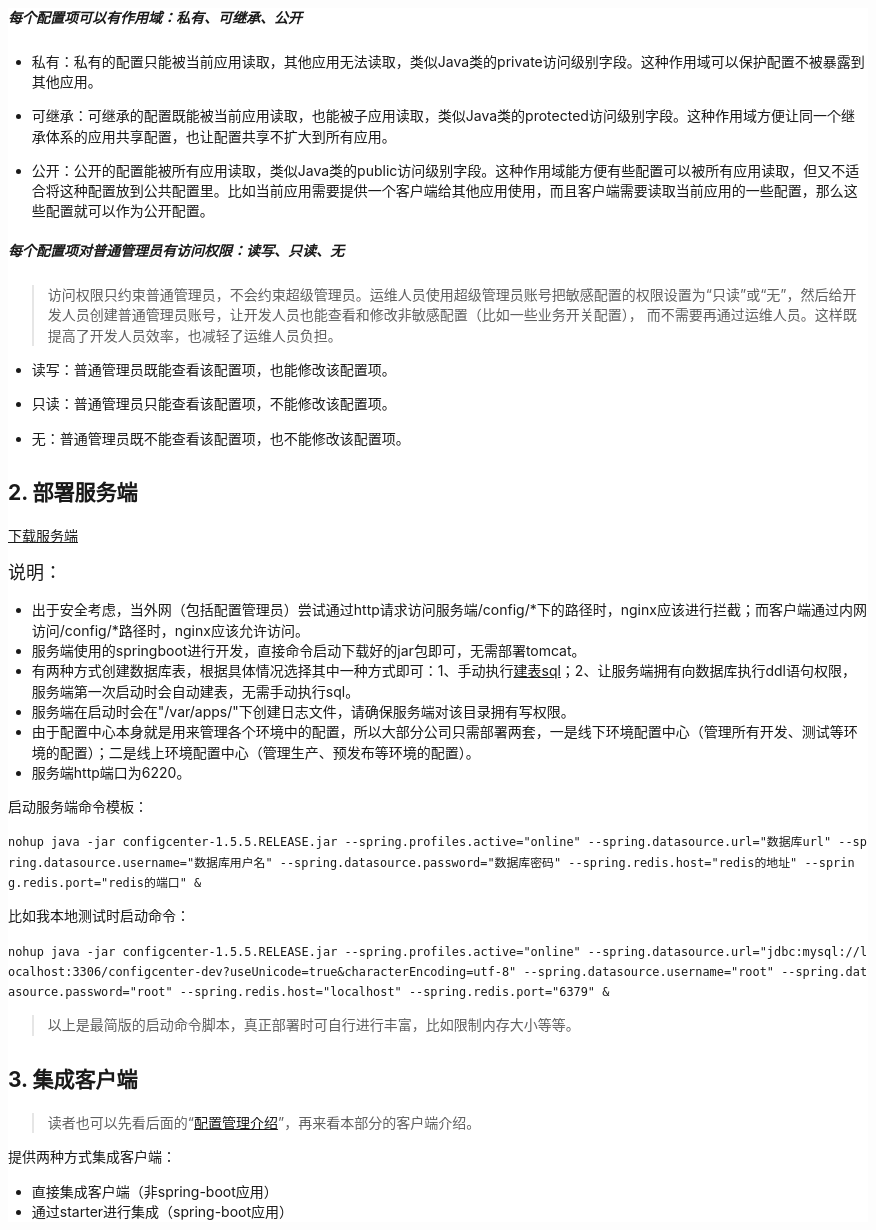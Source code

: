 ##### 每个配置项可以有作用域：私有、可继承、公开

- 私有：私有的配置只能被当前应用读取，其他应用无法读取，类似Java类的private访问级别字段。这种作用域可以保护配置不被暴露到其他应用。

- 可继承：可继承的配置既能被当前应用读取，也能被子应用读取，类似Java类的protected访问级别字段。这种作用域方便让同一个继承体系的应用共享配置，也让配置共享不扩大到所有应用。

- 公开：公开的配置能被所有应用读取，类似Java类的public访问级别字段。这种作用域能方便有些配置可以被所有应用读取，但又不适合将这种配置放到公共配置里。比如当前应用需要提供一个客户端给其他应用使用，而且客户端需要读取当前应用的一些配置，那么这些配置就可以作为公开配置。

##### 每个配置项对普通管理员有访问权限：读写、只读、无
> 访问权限只约束普通管理员，不会约束超级管理员。运维人员使用超级管理员账号把敏感配置的权限设置为“只读”或“无”，然后给开发人员创建普通管理员账号，让开发人员也能查看和修改非敏感配置（比如一些业务开关配置）， 而不需要再通过运维人员。这样既提高了开发人员效率，也减轻了运维人员负担。

- 读写：普通管理员既能查看该配置项，也能修改该配置项。

- 只读：普通管理员只能查看该配置项，不能修改该配置项。

- 无：普通管理员既不能查看该配置项，也不能修改该配置项。

## 2. 部署服务端
[下载服务端](https://github.com/zhongxunking/configcenter/releases)

<span style="font-size: large">说明：</span>
- 出于安全考虑，当外网（包括配置管理员）尝试通过http请求访问服务端/config/*下的路径时，nginx应该进行拦截；而客户端通过内网访问/config/*路径时，nginx应该允许访问。
- 服务端使用的springboot进行开发，直接命令启动下载好的jar包即可，无需部署tomcat。
- 有两种方式创建数据库表，根据具体情况选择其中一种方式即可：1、手动执行[建表sql](https://github.com/zhongxunking/configcenter/wiki/v1.4.0.RELEASE%E6%95%B0%E6%8D%AE%E5%BA%93%E5%BB%BA%E8%A1%A8DDL)；2、让服务端拥有向数据库执行ddl语句权限，服务端第一次启动时会自动建表，无需手动执行sql。
- 服务端在启动时会在"/var/apps/"下创建日志文件，请确保服务端对该目录拥有写权限。
- 由于配置中心本身就是用来管理各个环境中的配置，所以大部分公司只需部署两套，一是线下环境配置中心（管理所有开发、测试等环境的配置）；二是线上环境配置中心（管理生产、预发布等环境的配置）。
- 服务端http端口为6220。

启动服务端命令模板：
```shell
nohup java -jar configcenter-1.5.5.RELEASE.jar --spring.profiles.active="online" --spring.datasource.url="数据库url" --spring.datasource.username="数据库用户名" --spring.datasource.password="数据库密码" --spring.redis.host="redis的地址" --spring.redis.port="redis的端口" &
```
比如我本地测试时启动命令：
```shell
nohup java -jar configcenter-1.5.5.RELEASE.jar --spring.profiles.active="online" --spring.datasource.url="jdbc:mysql://localhost:3306/configcenter-dev?useUnicode=true&characterEncoding=utf-8" --spring.datasource.username="root" --spring.datasource.password="root" --spring.redis.host="localhost" --spring.redis.port="6379" &
```
>  以上是最简版的启动命令脚本，真正部署时可自行进行丰富，比如限制内存大小等等。


## 3. 集成客户端
> 读者也可以先看后面的“[配置管理介绍](#4-配置管理介绍)”，再来看本部分的客户端介绍。

提供两种方式集成客户端：
- 直接集成客户端（非spring-boot应用）
- 通过starter进行集成（spring-boot应用）
